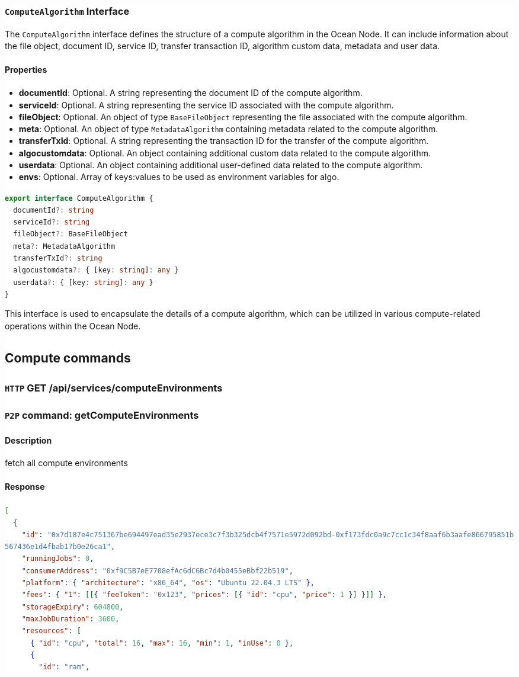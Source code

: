 ### `ComputeAlgorithm` Interface

The `ComputeAlgorithm` interface defines the structure of a compute algorithm in the Ocean Node.
It can include information about the file object, document ID, service ID, transfer transaction ID, algorithm custom data, metadata and user data.

#### Properties

- **documentId**: Optional. A string representing the document ID of the compute algorithm.
- **serviceId**: Optional. A string representing the service ID associated with the compute algorithm.
- **fileObject**: Optional. An object of type `BaseFileObject` representing the file associated with the compute algorithm.
- **meta**: Optional. An object of type `MetadataAlgorithm` containing metadata related to the compute algorithm.
- **transferTxId**: Optional. A string representing the transaction ID for the transfer of the compute algorithm.
- **algocustomdata**: Optional. An object containing additional custom data related to the compute algorithm.
- **userdata**: Optional. An object containing additional user-defined data related to the compute algorithm.
- **envs**: Optional. Array of keys:values to be used as environment variables for algo.

```typescript
export interface ComputeAlgorithm {
  documentId?: string
  serviceId?: string
  fileObject?: BaseFileObject
  meta?: MetadataAlgorithm
  transferTxId?: string
  algocustomdata?: { [key: string]: any }
  userdata?: { [key: string]: any }
}
```

This interface is used to encapsulate the details of a compute algorithm, which can be utilized in various compute-related operations within the Ocean Node.

## Compute commands

### `HTTP` GET /api/services/computeEnvironments

### `P2P` command: getComputeEnvironments

#### Description

fetch all compute environments

#### Response

```json
[
  {
    "id": "0x7d187e4c751367be694497ead35e2937ece3c7f3b325dcb4f7571e5972d092bd-0xf173fdc0a9c7cc1c34f8aaf6b3aafe866795851b567436e1d4fbab17b0e26ca1",
    "runningJobs": 0,
    "consumerAddress": "0xf9C5B7eE7708efAc6dC6Bc7d4b0455eBbf22b519",
    "platform": { "architecture": "x86_64", "os": "Ubuntu 22.04.3 LTS" },
    "fees": { "1": [[{ "feeToken": "0x123", "prices": [{ "id": "cpu", "price": 1 }] }]] },
    "storageExpiry": 604800,
    "maxJobDuration": 3600,
    "resources": [
      { "id": "cpu", "total": 16, "max": 16, "min": 1, "inUse": 0 },
      {
        "id": "ram",
```